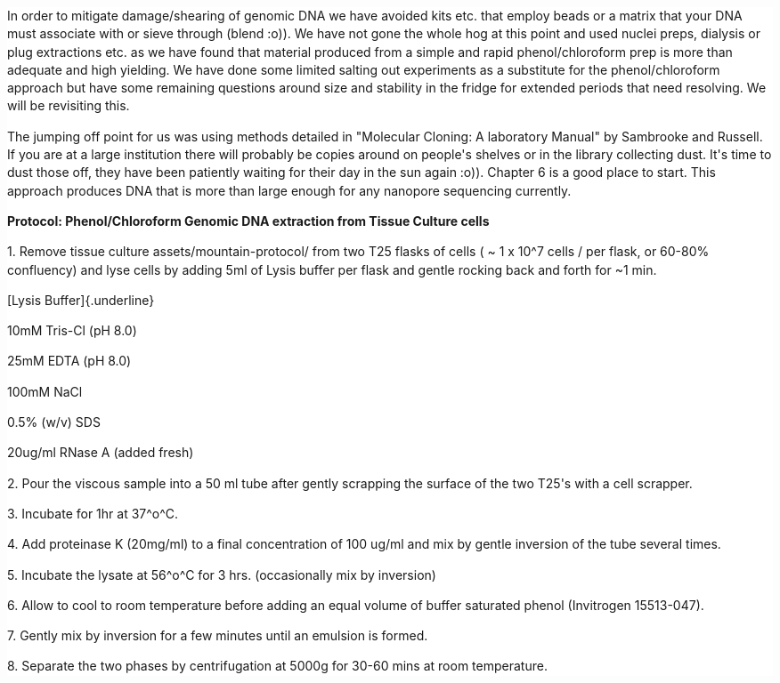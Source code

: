 In order to mitigate damage/shearing of genomic DNA we have avoided kits
etc. that employ beads or a matrix that your DNA must associate with or
sieve through (blend :o)). We have not gone the whole hog at this point
and used nuclei preps, dialysis or plug extractions etc. as we have
found that material produced from a simple and rapid phenol/chloroform
prep is more than adequate and high yielding. We have done some limited
salting out experiments as a substitute for the phenol/chloroform
approach but have some remaining questions around size and stability in
the fridge for extended periods that need resolving. We will be
revisiting this.

The jumping off point for us was using methods detailed in "Molecular
Cloning: A laboratory Manual" by Sambrooke and Russell. If you are at a
large institution there will probably be copies around on people's
shelves or in the library collecting dust. It's time to dust those off,
they have been patiently waiting for their day in the sun again :o)).
Chapter 6 is a good place to start. This approach produces DNA that is
more than large enough for any nanopore sequencing currently.

**Protocol: Phenol/Chloroform Genomic DNA extraction from Tissue Culture
cells**

1\. Remove tissue culture assets/mountain-protocol/ from two T25 flasks of cells ( \~ 1 x
10\^7 cells / per flask, or 60-80% confluency) and lyse cells by adding
5ml of Lysis buffer per flask and gentle rocking back and forth for \~1
min.

[Lysis Buffer]{.underline}

10mM Tris-Cl (pH 8.0)

25mM EDTA (pH 8.0)

100mM NaCl

0.5% (w/v) SDS

20ug/ml RNase A (added fresh)

2\. Pour the viscous sample into a 50 ml tube after gently scrapping the
surface of the two T25's with a cell scrapper.

3\. Incubate for 1hr at 37^o^C.

4\. Add proteinase K (20mg/ml) to a final concentration of 100 ug/ml and
mix by gentle inversion of the tube several times.

5\. Incubate the lysate at 56^o^C for 3 hrs. (occasionally mix by
inversion)

6\. Allow to cool to room temperature before adding an equal volume of
buffer saturated phenol (Invitrogen 15513-047).

7\. Gently mix by inversion for a few minutes until an emulsion is
formed.

8\. Separate the two phases by centrifugation at 5000g for 30-60 mins at
room temperature.
